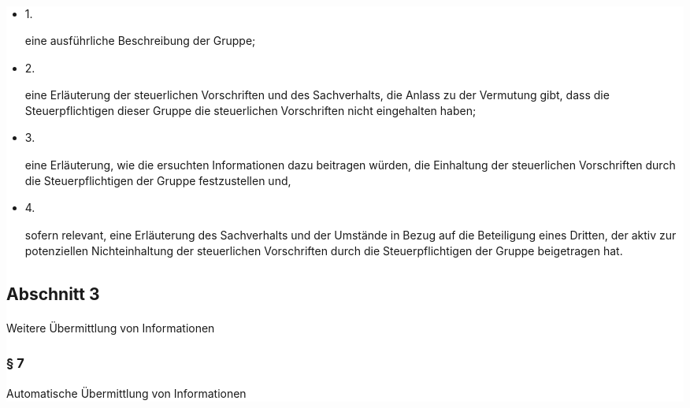   - 1\.
    
    <div>
    
    eine ausführliche Beschreibung der Gruppe;
    
    </div>

  - 2\.
    
    <div>
    
    eine Erläuterung der steuerlichen Vorschriften und des Sachverhalts,
    die Anlass zu der Vermutung gibt, dass die Steuerpflichtigen dieser
    Gruppe die steuerlichen Vorschriften nicht eingehalten haben;
    
    </div>

  - 3\.
    
    <div>
    
    eine Erläuterung, wie die ersuchten Informationen dazu beitragen
    würden, die Einhaltung der steuerlichen Vorschriften durch die
    Steuerpflichtigen der Gruppe festzustellen und,
    
    </div>

  - 4\.
    
    <div>
    
    sofern relevant, eine Erläuterung des Sachverhalts und der Umstände
    in Bezug auf die Beteiligung eines Dritten, der aktiv zur
    potenziellen Nichteinhaltung der steuerlichen Vorschriften durch die
    Steuerpflichtigen der Gruppe beigetragen hat.
    
    </div>

</div>

</div>

</div>

</div>

<span id="BJNR180910013BJNG000300000.html"></span>

## Abschnitt 3  
Weitere Übermittlung von Informationen

<span id="BJNR180910013BJNE000805123.html"></span>

### § 7  
Automatische Übermittlung von Informationen

<div>

<div class="jnhtml">
